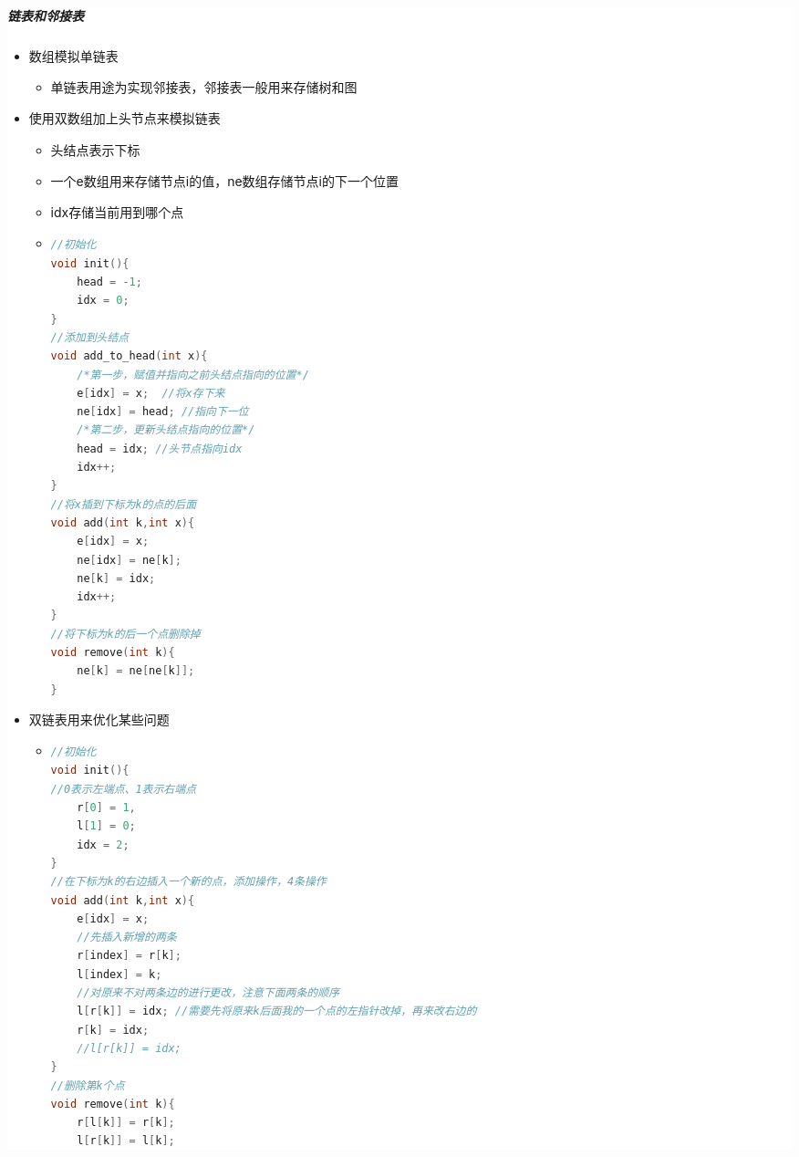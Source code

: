 ##### 链表和邻接表

- 数组模拟单链表

  - 单链表用途为实现邻接表，邻接表一般用来存储树和图

- 使用双数组加上头节点来模拟链表

  - 头结点表示下标

  - 一个e数组用来存储节点i的值，ne数组存储节点i的下一个位置

  - idx存储当前用到哪个点

  - ```C++
    //初始化
    void init(){
        head = -1;
        idx = 0;
    }
    //添加到头结点
    void add_to_head(int x){
        /*第一步，赋值并指向之前头结点指向的位置*/
        e[idx] = x;  //将x存下来
        ne[idx] = head; //指向下一位
        /*第二步，更新头结点指向的位置*/
        head = idx; //头节点指向idx
        idx++;
    }
    //将x插到下标为k的点的后面
    void add(int k,int x){
        e[idx] = x;
        ne[idx] = ne[k];
        ne[k] = idx;
        idx++;
    }
    //将下标为k的后一个点删除掉
    void remove(int k){
        ne[k] = ne[ne[k]];
    }
    ```

- 双链表用来优化某些问题

  - ```C++
    //初始化
    void init(){
    //0表示左端点、1表示右端点
    	r[0] = 1,
        l[1] = 0;
        idx = 2;
    }
    //在下标为k的右边插入一个新的点，添加操作，4条操作
    void add(int k,int x){
        e[idx] = x;
        //先插入新增的两条
        r[index] = r[k];
        l[index] = k;
        //对原来不对两条边的进行更改，注意下面两条的顺序
        l[r[k]] = idx; //需要先将原来k后面我的一个点的左指针改掉，再来改右边的
        r[k] = idx;
        //l[r[k]] = idx;
    }
    //删除第k个点
    void remove(int k){
        r[l[k]] = r[k];
        l[r[k]] = l[k];